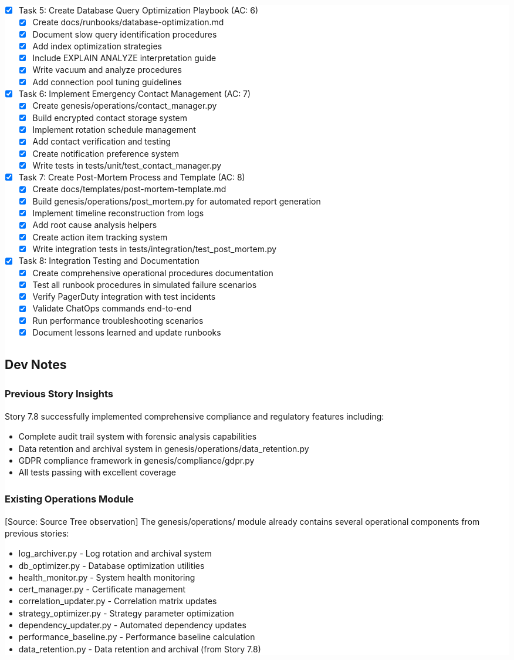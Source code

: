 - [x] Task 5: Create Database Query Optimization Playbook (AC: 6)
  - [x] Create docs/runbooks/database-optimization.md
  - [x] Document slow query identification procedures
  - [x] Add index optimization strategies
  - [x] Include EXPLAIN ANALYZE interpretation guide
  - [x] Write vacuum and analyze procedures
  - [x] Add connection pool tuning guidelines

- [x] Task 6: Implement Emergency Contact Management (AC: 7)
  - [x] Create genesis/operations/contact_manager.py
  - [x] Build encrypted contact storage system
  - [x] Implement rotation schedule management
  - [x] Add contact verification and testing
  - [x] Create notification preference system
  - [x] Write tests in tests/unit/test_contact_manager.py

- [x] Task 7: Create Post-Mortem Process and Template (AC: 8)
  - [x] Create docs/templates/post-mortem-template.md
  - [x] Build genesis/operations/post_mortem.py for automated report generation
  - [x] Implement timeline reconstruction from logs
  - [x] Add root cause analysis helpers
  - [x] Create action item tracking system
  - [x] Write integration tests in tests/integration/test_post_mortem.py

- [x] Task 8: Integration Testing and Documentation
  - [x] Create comprehensive operational procedures documentation
  - [x] Test all runbook procedures in simulated failure scenarios
  - [x] Verify PagerDuty integration with test incidents
  - [x] Validate ChatOps commands end-to-end
  - [x] Run performance troubleshooting scenarios
  - [x] Document lessons learned and update runbooks

## Dev Notes

### Previous Story Insights
Story 7.8 successfully implemented comprehensive compliance and regulatory features including:
- Complete audit trail system with forensic analysis capabilities
- Data retention and archival system in genesis/operations/data_retention.py
- GDPR compliance framework in genesis/compliance/gdpr.py
- All tests passing with excellent coverage

### Existing Operations Module
[Source: Source Tree observation]
The genesis/operations/ module already contains several operational components from previous stories:
- log_archiver.py - Log rotation and archival system
- db_optimizer.py - Database optimization utilities
- health_monitor.py - System health monitoring
- cert_manager.py - Certificate management
- correlation_updater.py - Correlation matrix updates
- strategy_optimizer.py - Strategy parameter optimization
- dependency_updater.py - Automated dependency updates
- performance_baseline.py - Performance baseline calculation
- data_retention.py - Data retention and archival (from Story 7.8)
